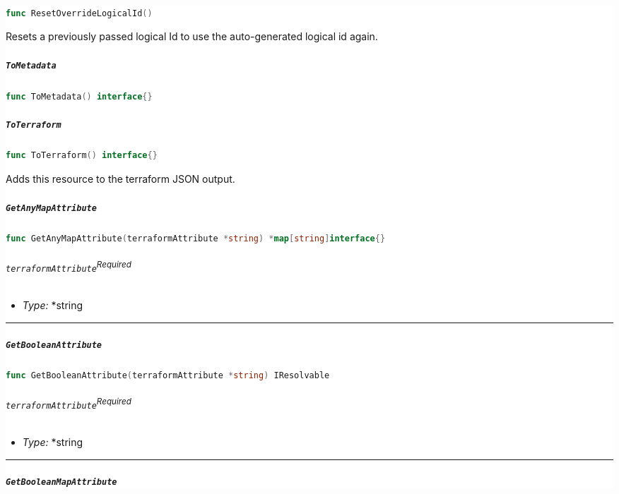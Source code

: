 ```go
func ResetOverrideLogicalId()
```

Resets a previously passed logical Id to use the auto-generated logical id again.

##### `ToMetadata` <a name="ToMetadata" id="@cdktf/provider-newrelic.cloudAwsIntegrations.CloudAwsIntegrations.toMetadata"></a>

```go
func ToMetadata() interface{}
```

##### `ToTerraform` <a name="ToTerraform" id="@cdktf/provider-newrelic.cloudAwsIntegrations.CloudAwsIntegrations.toTerraform"></a>

```go
func ToTerraform() interface{}
```

Adds this resource to the terraform JSON output.

##### `GetAnyMapAttribute` <a name="GetAnyMapAttribute" id="@cdktf/provider-newrelic.cloudAwsIntegrations.CloudAwsIntegrations.getAnyMapAttribute"></a>

```go
func GetAnyMapAttribute(terraformAttribute *string) *map[string]interface{}
```

###### `terraformAttribute`<sup>Required</sup> <a name="terraformAttribute" id="@cdktf/provider-newrelic.cloudAwsIntegrations.CloudAwsIntegrations.getAnyMapAttribute.parameter.terraformAttribute"></a>

- *Type:* *string

---

##### `GetBooleanAttribute` <a name="GetBooleanAttribute" id="@cdktf/provider-newrelic.cloudAwsIntegrations.CloudAwsIntegrations.getBooleanAttribute"></a>

```go
func GetBooleanAttribute(terraformAttribute *string) IResolvable
```

###### `terraformAttribute`<sup>Required</sup> <a name="terraformAttribute" id="@cdktf/provider-newrelic.cloudAwsIntegrations.CloudAwsIntegrations.getBooleanAttribute.parameter.terraformAttribute"></a>

- *Type:* *string

---

##### `GetBooleanMapAttribute` <a name="GetBooleanMapAttribute" id="@cdktf/provider-newrelic.cloudAwsIntegrations.CloudAwsIntegrations.getBooleanMapAttribute"></a>

